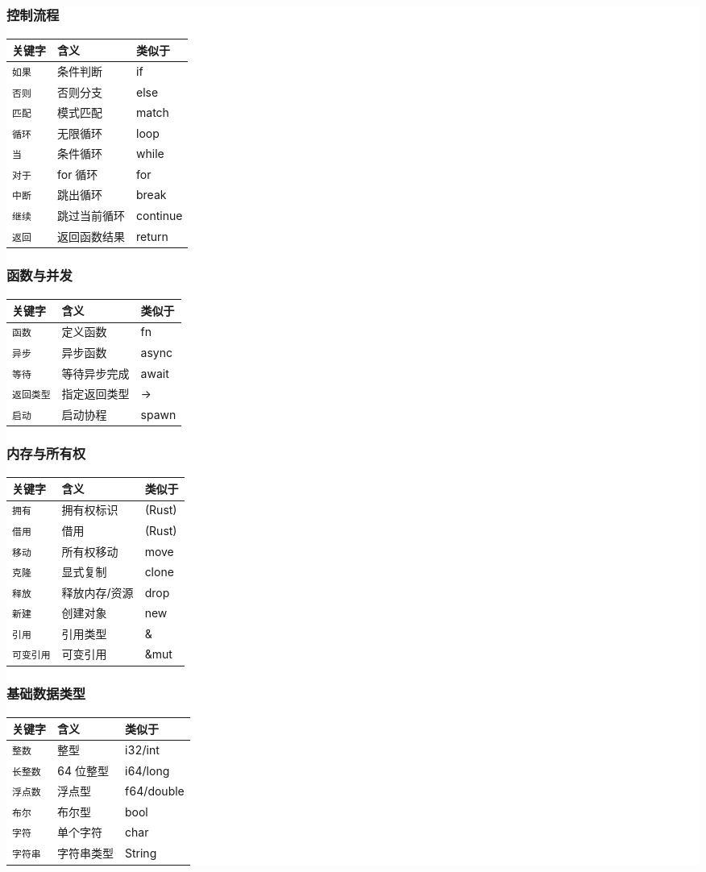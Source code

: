 ### 控制流程
| 关键字 | 含义         | 类似于        |
| :----- | :----------- | :------------ |
| `如果` | 条件判断     | if            |
| `否则` | 否则分支     | else          |
| `匹配` | 模式匹配     | match         |
| `循环` | 无限循环     | loop          |
| `当`   | 条件循环     | while         |
| `对于` | for 循环     | for           |
| `中断` | 跳出循环     | break         |
| `继续` | 跳过当前循环 | continue      |
| `返回` | 返回函数结果 | return        |

### 函数与并发
| 关键字     | 含义         | 类似于 |
| :--------- | :----------- | :----- |
| `函数`     | 定义函数     | fn     |
| `异步`     | 异步函数     | async  |
| `等待`     | 等待异步完成 | await  |
| `返回类型` | 指定返回类型 | ->     |
| `启动`     | 启动协程     | spawn |

### 内存与所有权
| 关键字     | 含义          | 类似于 |
| :--------- | :------------ | :----- |
| `拥有`     | 拥有权标识    | (Rust) |
| `借用`     | 借用          | (Rust) |
| `移动`     | 所有权移动    | move   |
| `克隆`     | 显式复制      | clone  |
| `释放`     | 释放内存/资源 | drop   |
| `新建`     | 创建对象      | new    |
| `引用`     | 引用类型      | &      |
| `可变引用` | 可变引用      | &mut   |

### 基础数据类型
| 关键字 | 含义 | 类似于 |
| :--- | :--- | :--- |
| `整数` | 整型 | i32/int |
| `长整数` | 64 位整型 | i64/long |
| `浮点数` | 浮点型 | f64/double |
| `布尔` | 布尔型 | bool |
| `字符` | 单个字符 | char |
| `字符串` | 字符串类型 | String |